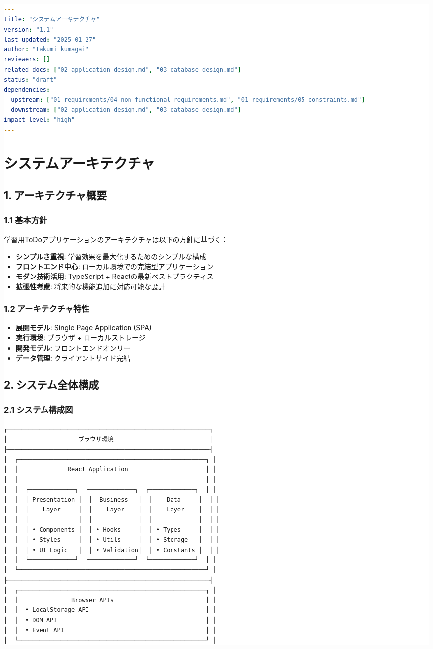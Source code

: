 ```yaml
---
title: "システムアーキテクチャ"
version: "1.1"
last_updated: "2025-01-27"
author: "takumi kumagai"
reviewers: []
related_docs: ["02_application_design.md", "03_database_design.md"]
status: "draft"
dependencies:
  upstream: ["01_requirements/04_non_functional_requirements.md", "01_requirements/05_constraints.md"]
  downstream: ["02_application_design.md", "03_database_design.md"]
impact_level: "high"
---
```


# システムアーキテクチャ

## 1. アーキテクチャ概要

### 1.1 基本方針
学習用ToDoアプリケーションのアーキテクチャは以下の方針に基づく：
- **シンプルさ重視**: 学習効果を最大化するためのシンプルな構成
- **フロントエンド中心**: ローカル環境での完結型アプリケーション
- **モダン技術活用**: TypeScript + Reactの最新ベストプラクティス
- **拡張性考慮**: 将来的な機能追加に対応可能な設計

### 1.2 アーキテクチャ特性
- **展開モデル**: Single Page Application (SPA)
- **実行環境**: ブラウザ + ローカルストレージ
- **開発モデル**: フロントエンドオンリー
- **データ管理**: クライアントサイド完結

## 2. システム全体構成

### 2.1 システム構成図
```
┌─────────────────────────────────────────────────────────┐
│                    ブラウザ環境                           │
├─────────────────────────────────────────────────────────┤
│  ┌─────────────────────────────────────────────────────┐ │
│  │              React Application                      │ │
│  │                                                     │ │
│  │  ┌─────────────┐  ┌─────────────┐  ┌─────────────┐  │ │
│  │  │ Presentation │  │  Business   │  │    Data     │  │ │
│  │  │    Layer     │  │    Layer    │  │    Layer    │  │ │
│  │  │              │  │             │  │             │  │ │
│  │  │ • Components │  │ • Hooks     │  │ • Types     │  │ │
│  │  │ • Styles     │  │ • Utils     │  │ • Storage   │  │ │
│  │  │ • UI Logic   │  │ • Validation│  │ • Constants │  │ │
│  │  └─────────────┘  └─────────────┘  └─────────────┘  │ │
│  └─────────────────────────────────────────────────────┘ │
├─────────────────────────────────────────────────────────┤
│  ┌─────────────────────────────────────────────────────┐ │
│  │               Browser APIs                          │ │
│  │  • LocalStorage API                                 │ │
│  │  • DOM API                                          │ │
│  │  • Event API                                        │ │
│  └─────────────────────────────────────────────────────┘ │
```